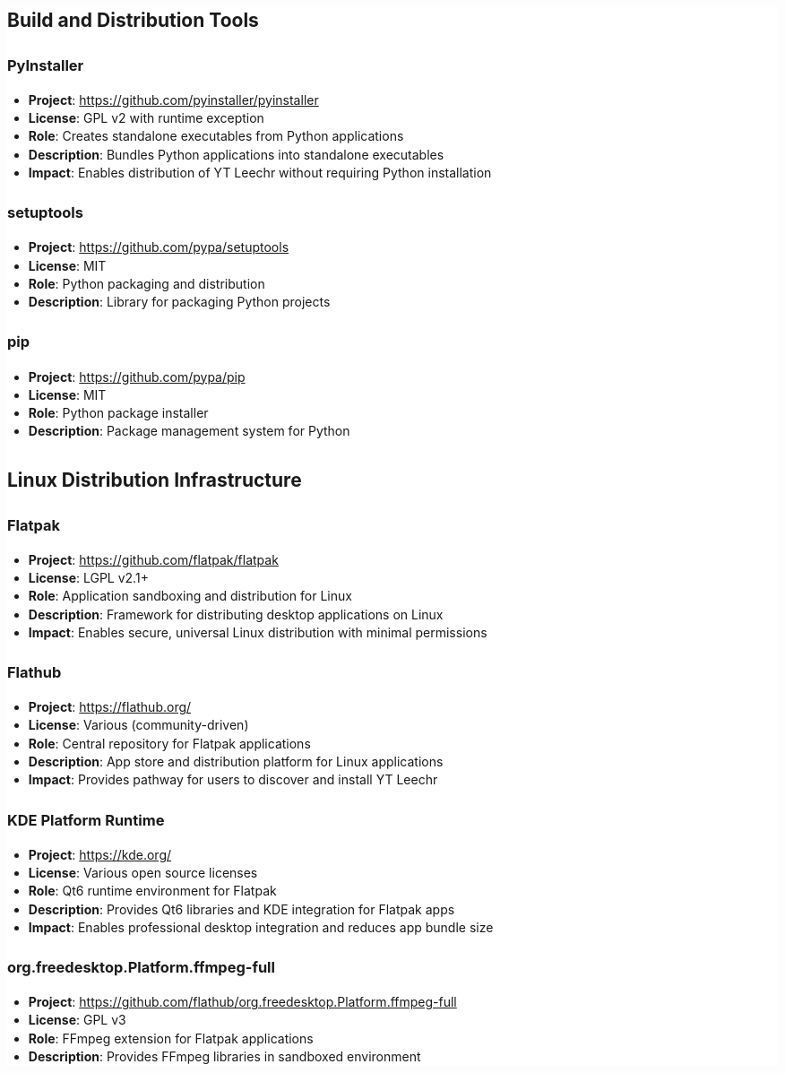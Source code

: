 ## Build and Distribution Tools

### PyInstaller
- **Project**: https://github.com/pyinstaller/pyinstaller
- **License**: GPL v2 with runtime exception
- **Role**: Creates standalone executables from Python applications
- **Description**: Bundles Python applications into standalone executables
- **Impact**: Enables distribution of YT Leechr without requiring Python installation

### setuptools
- **Project**: https://github.com/pypa/setuptools
- **License**: MIT
- **Role**: Python packaging and distribution
- **Description**: Library for packaging Python projects

### pip
- **Project**: https://github.com/pypa/pip
- **License**: MIT
- **Role**: Python package installer
- **Description**: Package management system for Python

## Linux Distribution Infrastructure

### Flatpak
- **Project**: https://github.com/flatpak/flatpak
- **License**: LGPL v2.1+
- **Role**: Application sandboxing and distribution for Linux
- **Description**: Framework for distributing desktop applications on Linux
- **Impact**: Enables secure, universal Linux distribution with minimal permissions

### Flathub
- **Project**: https://flathub.org/
- **License**: Various (community-driven)
- **Role**: Central repository for Flatpak applications
- **Description**: App store and distribution platform for Linux applications
- **Impact**: Provides pathway for users to discover and install YT Leechr

### KDE Platform Runtime
- **Project**: https://kde.org/
- **License**: Various open source licenses
- **Role**: Qt6 runtime environment for Flatpak
- **Description**: Provides Qt6 libraries and KDE integration for Flatpak apps
- **Impact**: Enables professional desktop integration and reduces app bundle size

### org.freedesktop.Platform.ffmpeg-full
- **Project**: https://github.com/flathub/org.freedesktop.Platform.ffmpeg-full
- **License**: GPL v3
- **Role**: FFmpeg extension for Flatpak applications
- **Description**: Provides FFmpeg libraries in sandboxed environment

